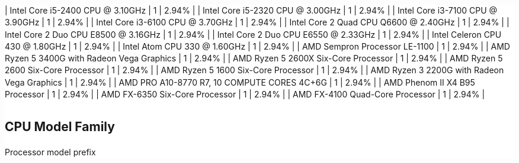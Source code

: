 | Intel Core i5-2400 CPU @ 3.10GHz            | 1        | 2.94%   |
| Intel Core i5-2320 CPU @ 3.00GHz            | 1        | 2.94%   |
| Intel Core i3-7100 CPU @ 3.90GHz            | 1        | 2.94%   |
| Intel Core i3-6100 CPU @ 3.70GHz            | 1        | 2.94%   |
| Intel Core 2 Quad CPU Q6600 @ 2.40GHz       | 1        | 2.94%   |
| Intel Core 2 Duo CPU E8500 @ 3.16GHz        | 1        | 2.94%   |
| Intel Core 2 Duo CPU E6550 @ 2.33GHz        | 1        | 2.94%   |
| Intel Celeron CPU 430 @ 1.80GHz             | 1        | 2.94%   |
| Intel Atom CPU 330 @ 1.60GHz                | 1        | 2.94%   |
| AMD Sempron Processor LE-1100               | 1        | 2.94%   |
| AMD Ryzen 5 3400G with Radeon Vega Graphics | 1        | 2.94%   |
| AMD Ryzen 5 2600X Six-Core Processor        | 1        | 2.94%   |
| AMD Ryzen 5 2600 Six-Core Processor         | 1        | 2.94%   |
| AMD Ryzen 5 1600 Six-Core Processor         | 1        | 2.94%   |
| AMD Ryzen 3 2200G with Radeon Vega Graphics | 1        | 2.94%   |
| AMD PRO A10-8770 R7, 10 COMPUTE CORES 4C+6G | 1        | 2.94%   |
| AMD Phenom II X4 B95 Processor              | 1        | 2.94%   |
| AMD FX-6350 Six-Core Processor              | 1        | 2.94%   |
| AMD FX-4100 Quad-Core Processor             | 1        | 2.94%   |

CPU Model Family
----------------

Processor model prefix

